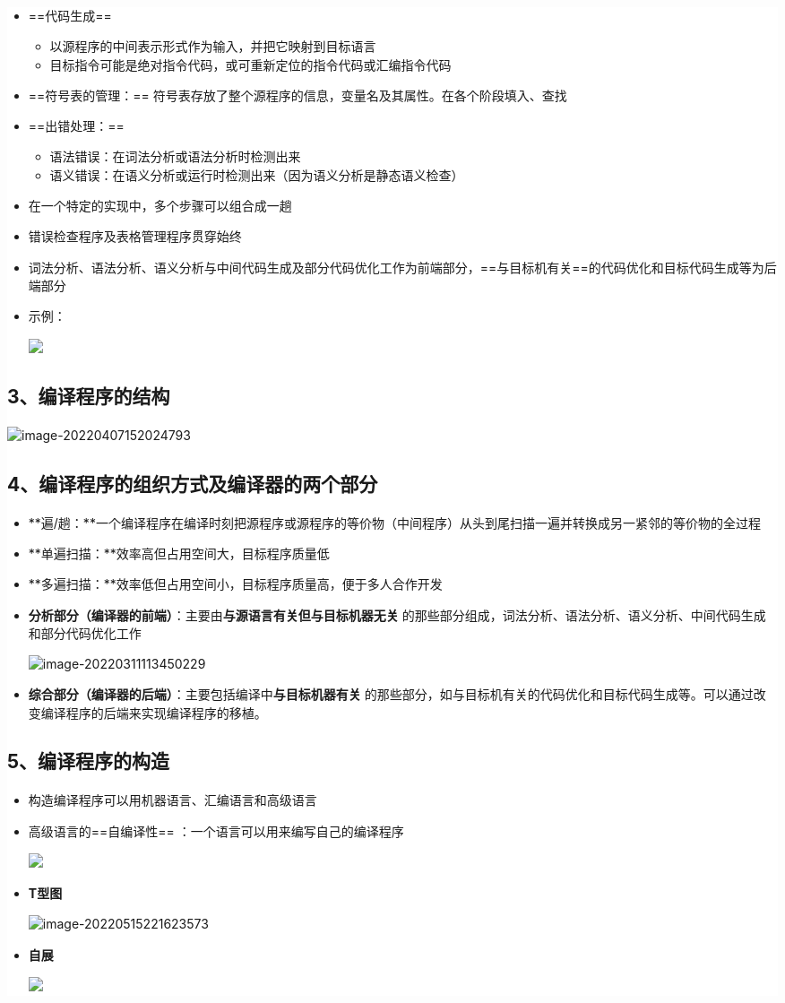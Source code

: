 - ==代码生成==

    - 以源程序的中间表示形式作为输入，并把它映射到目标语言
    - 目标指令可能是绝对指令代码，或可重新定位的指令代码或汇编指令代码

- ==符号表的管理：== 符号表存放了整个源程序的信息，变量名及其属性。在各个阶段填入、查找

- ==出错处理：== 

    - 语法错误：在词法分析或语法分析时检测出来
    - 语义错误：在语义分析或运行时检测出来（因为语义分析是静态语义检查）

- 在一个特定的实现中，多个步骤可以组合成一趟

- 错误检查程序及表格管理程序贯穿始终

- 词法分析、语法分析、语义分析与中间代码生成及部分代码优化工作为前端部分，==与目标机有关==的代码优化和目标代码生成等为后端部分

- 示例：

    ![](https://s2.loli.net/2022/03/04/CrcNty2m9qxSUEw.png)

## 3、编译程序的结构

![image-20220407152024793](https://s2.loli.net/2022/04/07/Jxk1GIf8CK2mUir.png)

## 4、编译程序的组织方式及编译器的两个部分

- **遍/趟：**一个编译程序在编译时刻把源程序或源程序的等价物（中间程序）从头到尾扫描一遍并转换成另一紧邻的等价物的全过程

- **单遍扫描：**效率高但占用空间大，目标程序质量低

- **多遍扫描：**效率低但占用空间小，目标程序质量高，便于多人合作开发

- **分析部分（编译器的前端）**：主要由**与源语言有关但与目标机器无关** 的那些部分组成，词法分析、语法分析、语义分析、中间代码生成和部分代码优化工作

    ![image-20220311113450229](https://s2.loli.net/2022/03/11/ZEPthWCzVc9xrnw.png)

- **综合部分（编译器的后端）**：主要包括编译中**与目标机器有关** 的那些部分，如与目标机有关的代码优化和目标代码生成等。可以通过改变编译程序的后端来实现编译程序的移植。



## 5、编译程序的构造

- 构造编译程序可以用机器语言、汇编语言和高级语言

- 高级语言的==自编译性== ：一个语言可以用来编写自己的编译程序

    ![](https://s2.loli.net/2022/03/04/LTgXiu1rkyNEzRY.png)

- **T型图**

    ![image-20220515221623573](https://s2.loli.net/2022/05/15/yE3hexcragFKLtS.png)

- **自展**

    ![](https://s2.loli.net/2022/03/04/9RCBFkyrawcOHZg.png)
